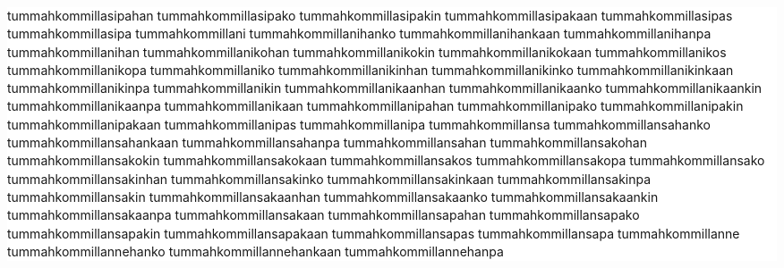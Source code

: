 tummahkommillasipahan
tummahkommillasipako
tummahkommillasipakin
tummahkommillasipakaan
tummahkommillasipas
tummahkommillasipa
tummahkommillani
tummahkommillanihanko
tummahkommillanihankaan
tummahkommillanihanpa
tummahkommillanihan
tummahkommillanikohan
tummahkommillanikokin
tummahkommillanikokaan
tummahkommillanikos
tummahkommillanikopa
tummahkommillaniko
tummahkommillanikinhan
tummahkommillanikinko
tummahkommillanikinkaan
tummahkommillanikinpa
tummahkommillanikin
tummahkommillanikaanhan
tummahkommillanikaanko
tummahkommillanikaankin
tummahkommillanikaanpa
tummahkommillanikaan
tummahkommillanipahan
tummahkommillanipako
tummahkommillanipakin
tummahkommillanipakaan
tummahkommillanipas
tummahkommillanipa
tummahkommillansa
tummahkommillansahanko
tummahkommillansahankaan
tummahkommillansahanpa
tummahkommillansahan
tummahkommillansakohan
tummahkommillansakokin
tummahkommillansakokaan
tummahkommillansakos
tummahkommillansakopa
tummahkommillansako
tummahkommillansakinhan
tummahkommillansakinko
tummahkommillansakinkaan
tummahkommillansakinpa
tummahkommillansakin
tummahkommillansakaanhan
tummahkommillansakaanko
tummahkommillansakaankin
tummahkommillansakaanpa
tummahkommillansakaan
tummahkommillansapahan
tummahkommillansapako
tummahkommillansapakin
tummahkommillansapakaan
tummahkommillansapas
tummahkommillansapa
tummahkommillanne
tummahkommillannehanko
tummahkommillannehankaan
tummahkommillannehanpa